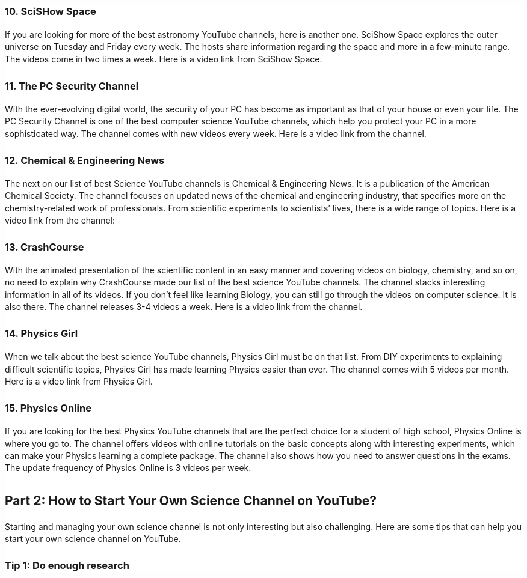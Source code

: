 ### 10. SciSHow Space

If you are looking for more of the best astronomy YouTube channels, here is another one. SciShow Space explores the outer universe on Tuesday and Friday every week. The hosts share information regarding the space and more in a few-minute range. The videos come in two times a week. Here is a video link from SciShow Space.

### 11. The PC Security Channel

With the ever-evolving digital world, the security of your PC has become as important as that of your house or even your life. The PC Security Channel is one of the best computer science YouTube channels, which help you protect your PC in a more sophisticated way. The channel comes with new videos every week. Here is a video link from the channel.

### 12. Chemical & Engineering News

The next on our list of best Science YouTube channels is Chemical & Engineering News. It is a publication of the American Chemical Society. The channel focuses on updated news of the chemical and engineering industry, that specifies more on the chemistry-related work of professionals. From scientific experiments to scientists’ lives, there is a wide range of topics. Here is a video link from the channel:

### 13. CrashCourse

With the animated presentation of the scientific content in an easy manner and covering videos on biology, chemistry, and so on, no need to explain why CrashCourse made our list of the best science YouTube channels. The channel stacks interesting information in all of its videos. If you don’t feel like learning Biology, you can still go through the videos on computer science. It is also there. The channel releases 3-4 videos a week. Here is a video link from the channel.

### 14. Physics Girl

When we talk about the best science YouTube channels, Physics Girl must be on that list. From DIY experiments to explaining difficult scientific topics, Physics Girl has made learning Physics easier than ever. The channel comes with 5 videos per month. Here is a video link from Physics Girl.

### 15. Physics Online

If you are looking for the best Physics YouTube channels that are the perfect choice for a student of high school, Physics Online is where you go to. The channel offers videos with online tutorials on the basic concepts along with interesting experiments, which can make your Physics learning a complete package. The channel also shows how you need to answer questions in the exams. The update frequency of Physics Online is 3 videos per week.

## Part 2: How to Start Your Own Science Channel on YouTube?

Starting and managing your own science channel is not only interesting but also challenging. Here are some tips that can help you start your own science channel on YouTube.

### Tip 1: Do enough research
